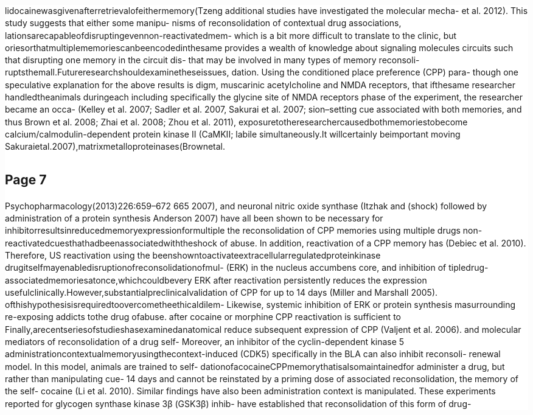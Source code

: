 lidocainewasgivenafterretrievalofeithermemory(Tzeng additional studies have investigated the molecular mecha-
et al. 2012). This study suggests that either some manipu- nisms of reconsolidation of contextual drug associations,
lationsarecapableofdisruptingevennon-reactivatedmem- which is a bit more difficult to translate to the clinic, but
oriesorthatmultiplememoriescanbeencodedinthesame provides a wealth of knowledge about signaling molecules
circuits such that disrupting one memory in the circuit dis- that may be involved in many types of memory reconsoli-
ruptsthemall.Futureresearchshouldexaminetheseissues, dation. Using the conditioned place preference (CPP) para-
though one speculative explanation for the above results is digm, muscarinic acetylcholine and NMDA receptors,
that ifthesame researcher handledtheanimals duringeach including specifically the glycine site of NMDA receptors
phase of the experiment, the researcher became an occa- (Kelley et al. 2007; Sadler et al. 2007, Sakurai et al. 2007;
sion–setting cue associated with both memories, and thus Brown et al. 2008; Zhai et al. 2008; Zhou et al. 2011),
exposuretotheresearchercausedbothmemoriestobecome calcium/calmodulin-dependent protein kinase II (CaMKII;
labile simultaneously.It willcertainly beimportant moving Sakuraietal.2007),matrixmetalloproteinases(Brownetal.

## Page 7

Psychopharmacology(2013)226:659–672 665
2007), and neuronal nitric oxide synthase (Itzhak and (shock) followed by administration of a protein synthesis
Anderson 2007) have all been shown to be necessary for inhibitorresultsinreducedmemoryexpressionformultiple
the reconsolidation of CPP memories using multiple drugs non-reactivatedcuesthathadbeenassociatedwiththeshock
of abuse. In addition, reactivation of a CPP memory has (Debiec et al. 2010). Therefore, US reactivation using the
beenshowntoactivateextracellularregulatedproteinkinase drugitselfmayenabledisruptionofreconsolidationofmul-
(ERK) in the nucleus accumbens core, and inhibition of tipledrug-associatedmemoriesatonce,whichcouldbevery
ERK after reactivation persistently reduces the expression usefulclinically.However,substantialpreclinicalvalidation
of CPP for up to 14 days (Miller and Marshall 2005). ofthishypothesisisrequiredtoovercometheethicaldilem-
Likewise, systemic inhibition of ERK or protein synthesis masurrounding re-exposing addicts tothe drug ofabuse.
after cocaine or morphine CPP reactivation is sufficient to Finally,arecentseriesofstudieshasexaminedanatomical
reduce subsequent expression of CPP (Valjent et al. 2006). and molecular mediators of reconsolidation of a drug self-
Moreover, an inhibitor of the cyclin-dependent kinase 5 administrationcontextualmemoryusingthecontext-induced
(CDK5) specifically in the BLA can also inhibit reconsoli- renewal model. In this model, animals are trained to self-
dationofacocaineCPPmemorythatisalsomaintainedfor administer a drug, but rather than manipulating cue-
14 days and cannot be reinstated by a priming dose of associated reconsolidation, the memory of the self-
cocaine (Li et al. 2010). Similar findings have also been administration context is manipulated. These experiments
reported for glycogen synthase kinase 3β (GSK3β) inhib- have established that reconsolidation of this form of drug-